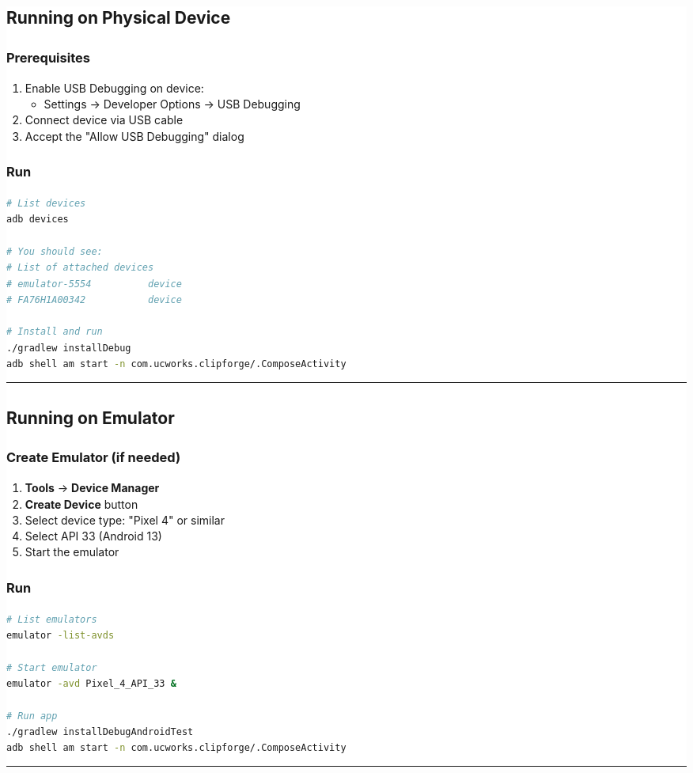 
## Running on Physical Device

### Prerequisites
1. Enable USB Debugging on device:
   - Settings → Developer Options → USB Debugging
2. Connect device via USB cable
3. Accept the "Allow USB Debugging" dialog

### Run

```bash
# List devices
adb devices

# You should see:
# List of attached devices
# emulator-5554          device
# FA76H1A00342           device

# Install and run
./gradlew installDebug
adb shell am start -n com.ucworks.clipforge/.ComposeActivity
```

---

## Running on Emulator

### Create Emulator (if needed)

1. **Tools** → **Device Manager**
2. **Create Device** button
3. Select device type: "Pixel 4" or similar
4. Select API 33 (Android 13)
5. Start the emulator

### Run

```bash
# List emulators
emulator -list-avds

# Start emulator
emulator -avd Pixel_4_API_33 &

# Run app
./gradlew installDebugAndroidTest
adb shell am start -n com.ucworks.clipforge/.ComposeActivity
```

---
